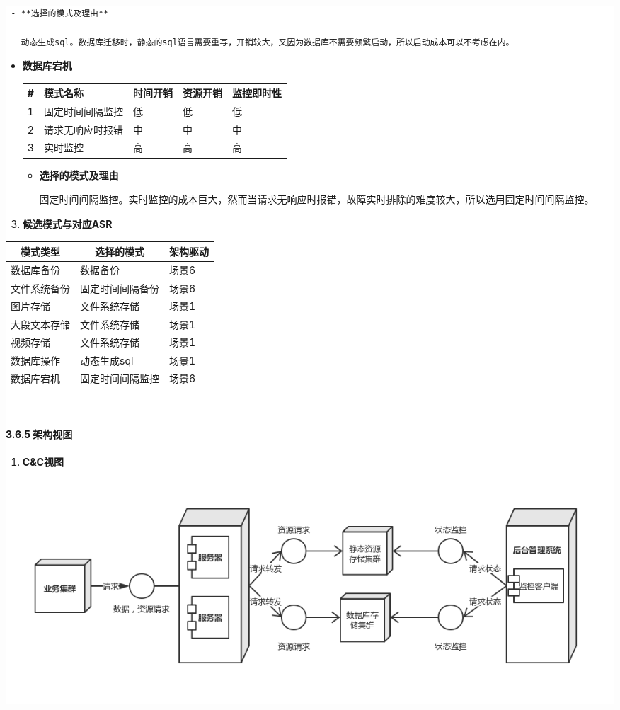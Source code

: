      - **选择的模式及理由**

       动态生成sql。数据库迁移时，静态的sql语言需要重写，开销较大，又因为数据库不需要频繁启动，所以启动成本可以不考虑在内。

   - **数据库宕机**

     | #    | 模式名称         | 时间开销 | 资源开销 | 监控即时性 |
     | ---- | ---------------- | -------- | -------- | ---------- |
     | 1    | 固定时间间隔监控 | 低       | 低       | 低         |
     | 2    | 请求无响应时报错 | 中       | 中       | 中         |
     | 3    | 实时监控         | 高       | 高       | 高         |

     - **选择的模式及理由**

       固定时间间隔监控。实时监控的成本巨大，然而当请求无响应时报错，故障实时排除的难度较大，所以选用固定时间间隔监控。

3. **候选模式与对应ASR**

| 模式类型     | 选择的模式       | 架构驱动 |
| ------------ | ---------------- | -------- |
| 数据库备份   | 数据备份         | 场景6    |
| 文件系统备份 | 固定时间间隔备份 | 场景6    |
| 图片存储     | 文件系统存储     | 场景1    |
| 大段文本存储 | 文件系统存储     | 场景1    |
| 视频存储     | 文件系统存储     | 场景1    |
| 数据库操作   | 动态生成sql      | 场景1    |
| 数据库宕机   | 固定时间间隔监控 | 场景6    |

<br/>

#### 3.6.5 架构视图

1. **C&C视图**

![](pics/3.6.5-C&C视图.png)
